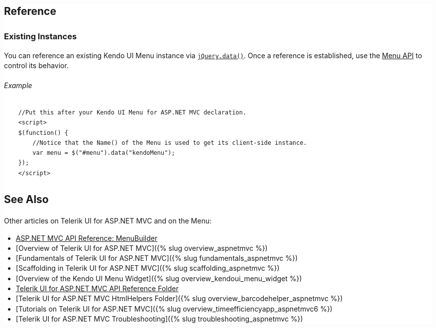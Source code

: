 ## Reference

### Existing Instances

You can reference an existing Kendo UI Menu instance via [`jQuery.data()`](http://api.jquery.com/jQuery.data/). Once a reference is established, use the [Menu API](/api/javascript/ui/menu#methods) to control its behavior.

###### Example

        //Put this after your Kendo UI Menu for ASP.NET MVC declaration.
        <script>
        $(function() {
            //Notice that the Name() of the Menu is used to get its client-side instance.
            var menu = $("#menu").data("kendoMenu");
        });
        </script>

## See Also

Other articles on Telerik UI for ASP.NET MVC and on the Menu:

* [ASP.NET MVC API Reference: MenuBuilder](/api/aspnet-mvc/Kendo.Mvc.UI.Fluent/MenuBuilder)
* [Overview of Telerik UI for ASP.NET MVC]({% slug overview_aspnetmvc %})
* [Fundamentals of Telerik UI for ASP.NET MVC]({% slug fundamentals_aspnetmvc %})
* [Scaffolding in Telerik UI for ASP.NET MVC]({% slug scaffolding_aspnetmvc %})
* [Overview of the Kendo UI Menu Widget]({% slug overview_kendoui_menu_widget %})
* [Telerik UI for ASP.NET MVC API Reference Folder](/api/aspnet-mvc/Kendo.Mvc/AggregateFunction)
* [Telerik UI for ASP.NET MVC HtmlHelpers Folder]({% slug overview_barcodehelper_aspnetmvc %})
* [Tutorials on Telerik UI for ASP.NET MVC]({% slug overview_timeefficiencyapp_aspnetmvc6 %})
* [Telerik UI for ASP.NET MVC Troubleshooting]({% slug troubleshooting_aspnetmvc %})
